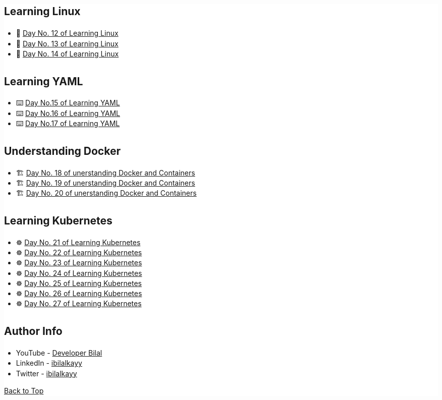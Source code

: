 ## **Learning Linux**
- 🐧 [Day No. 12 of Learning Linux](Days/day12.md)
- 🐧 [Day No. 13 of Learning Linux](Days/day13.md)
- 🐧 [Day No. 14 of Learning Linux](Days/day14.md)

## **Learning YAML**
- ⌨️ [Day No.15 of Learning YAML](Days/day15.md)
- ⌨️ [Day No.16 of Learning YAML](Days/day16.md)
- ⌨️ [Day No.17 of Learning YAML](Days/day17.md)

## **Understanding Docker**
- 🏗️ [Day No. 18 of unerstanding Docker and Containers](Days/day18.md)
- 🏗️ [Day No. 19 of unerstanding Docker and Containers](Days/day19.md)
- 🏗️ [Day No. 20 of unerstanding Docker and Containers](Days/day20.md)

## **Learning Kubernetes**
- ☸ [Day No. 21 of Learning Kubernetes](Days/day21.md)
- ☸ [Day No. 22 of Learning Kubernetes](Days/day22.md)
- ☸ [Day No. 23 of Learning Kubernetes](Days/day23.md)
- ☸ [Day No. 24 of Learning Kubernetes](Days/day24.md)
- ☸ [Day No. 25 of Learning Kubernetes](Days/day25.md)
- ☸ [Day No. 26 of Learning Kubernetes](Days/day26.md)
- ☸ [Day No. 27 of Learning Kubernetes](Days/day27.md)

## **Author Info**

- YouTube - [Developer Bilal](https://www.youtube.com/channel/UCBLTfRg0Rgm4FtXkvql7DRQ)
- LinkedIn - [ibilalkayy](https://www.linkedin.com/in/ibilalkayy/)
- Twitter - [ibilalkayy](https://twitter.com/ibilalkayy)

[Back to Top](#100-Days-Of-DevOps)